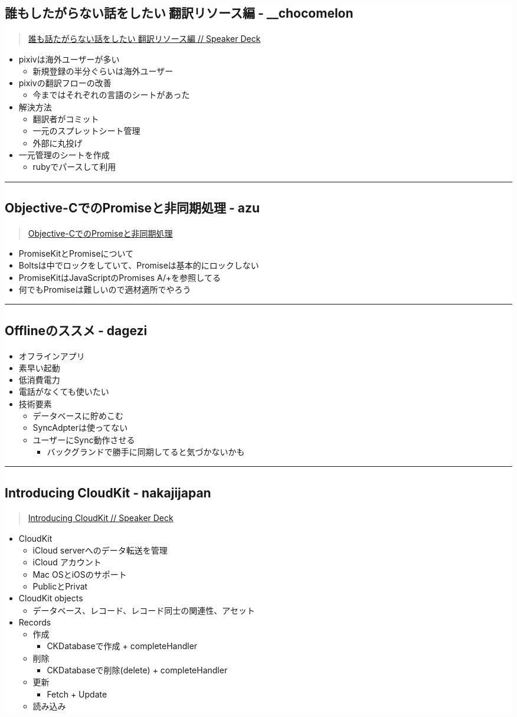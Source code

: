 ## 誰もしたがらない話をしたい 翻訳リソース編 - __chocomelon

> [誰も話たがらない話をしたい 翻訳リソース編 // Speaker Deck](https://speakerdeck.com/chocomelonchan/shui-mohua-tagaranaihua-wositai-fan-yi-risosubian "誰も話たがらない話をしたい 翻訳リソース編 // Speaker Deck")

- pixivは海外ユーザーが多い
    - 新規登録の半分ぐらいは海外ユーザー
- pixivの翻訳フローの改善
    - 今まではそれぞれの言語のシートがあった
- 解決方法
    - 翻訳者がコミット
    - 一元のスプレットシート管理
    - 外部に丸投げ
- 一元管理のシートを作成
    - rubyでパースして利用

---

## Objective-CでのPromiseと非同期処理 - azu

> [Objective-CでのPromiseと非同期処理](http://azu.github.io/slide/potatotips/promisekit.html "Objective-CでのPromiseと非同期処理")

- PromiseKitとPromiseについて
- Boltsは中でロックをしていて、Promiseは基本的にロックしない
- PromiseKitはJavaScriptのPromises A/+を参照してる
- 何でもPromiseは難しいので適材適所でやろう

---

## Offlineのススメ - dagezi

- オフラインアプリ
- 素早い起動
- 低消費電力
- 電話がなくても使いたい
- 技術要素
    - データベースに貯めこむ
    - SyncAdpterは使ってない
    - ユーザーにSync動作させる
         - バックグランドで勝手に同期してると気づかないかも

---

## Introducing CloudKit - nakajijapan

> [Introducing CloudKit // Speaker Deck](https://speakerdeck.com/nakajijapan/introducing-cloudkit "Introducing CloudKit // Speaker Deck")

- CloudKit
    - iCloud serverへのデータ転送を管理
    - iCloud アカウント
    - Mac OSとiOSのサポート
    - PublicとPrivat
- CloudKit objects
    - データベース、レコード、レコード同士の関連性、アセット
- Records
    - 作成
         - CKDatabaseで作成 + completeHandler
    - 削除
         - CKDatabaseで削除(delete) + completeHandler
    - 更新
         - Fetch + Update
    - 読み込み